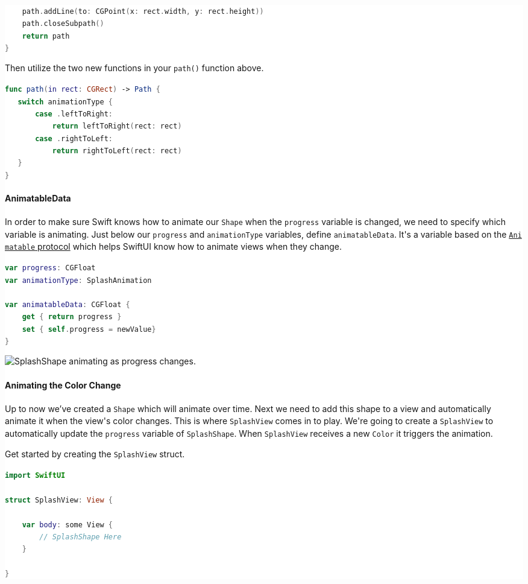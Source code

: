 ```swift
    path.addLine(to: CGPoint(x: rect.width, y: rect.height))
    path.closeSubpath()
    return path
}
```

Then utilize the two new functions in your `path()` function above.

```swift
func path(in rect: CGRect) -> Path {
   switch animationType {
       case .leftToRight:
           return leftToRight(rect: rect)
       case .rightToLeft:
           return rightToLeft(rect: rect)
   }
}
```

#### AnimatableData

In order to make sure Swift knows how to animate our `Shape` when the `progress` variable is changed, we need to specify which variable is animating. Just below our `progress` and `animationType` variables, define `animatableData`. It's a variable based on the [`Animatable` protocol](https://developer.apple.com/documentation/swiftui/animatable) which helps SwiftUI know how to animate views when they change.

```swift
var progress: CGFloat
var animationType: SplashAnimation

var animatableData: CGFloat {
    get { return progress }
    set { self.progress = newValue}
}
```

![`SplashShape` animating as `progress` changes.](https://cdn-images-1.medium.com/max/2000/0*8vr8fNf-Fa86z6XF.gif)

#### Animating the Color Change

Up to now we’ve created a `Shape` which will animate over time. Next we need to add this shape to a view and automatically animate it when the view's color changes. This is where `SplashView` comes in to play. We're going to create a `SplashView` to automatically update the `progress` variable of `SplashShape`. When `SplashView` receives a new `Color` it triggers the animation.

Get started by creating the `SplashView` struct.

```swift
import SwiftUI

struct SplashView: View {

    var body: some View {
        // SplashShape Here
    }

}
```
